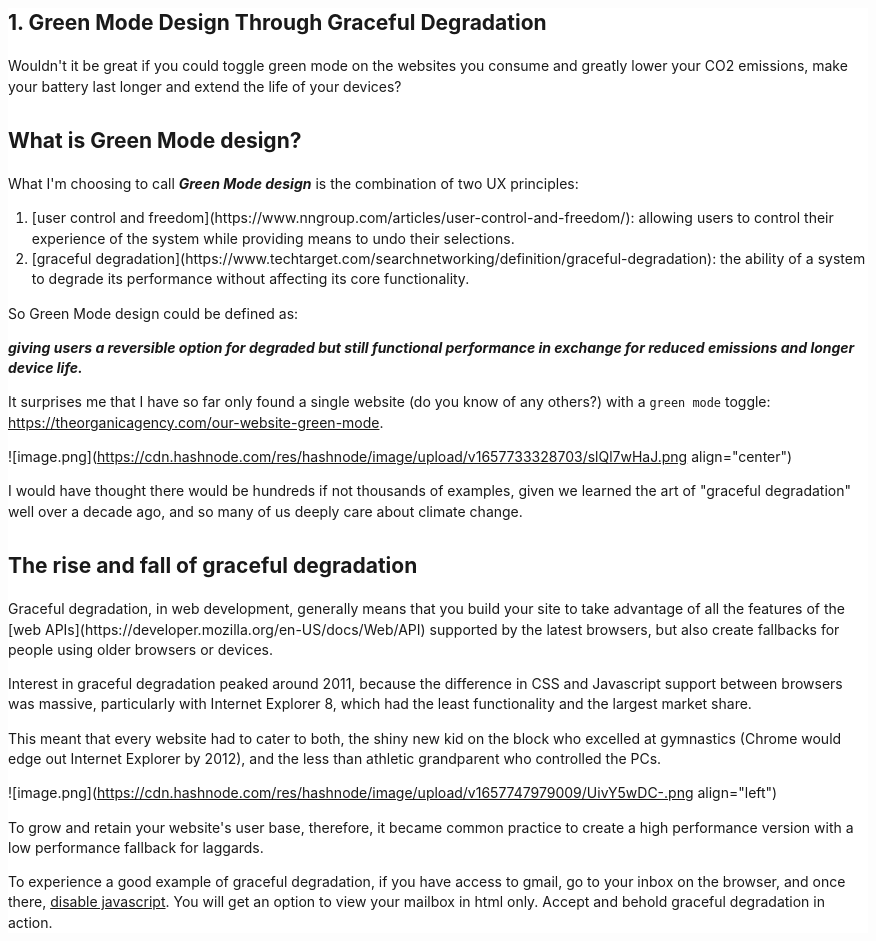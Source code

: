## 1. Green Mode Design Through Graceful Degradation

Wouldn't it be great if you could toggle green mode on the websites you consume and greatly lower your CO2 emissions, make your battery last longer and extend the life of your devices?

<h2>What is Green Mode design?</h2>

What I'm choosing to call ***Green Mode design*** is the combination of two UX principles: 
<ol>
<li>
[user control and freedom](https://www.nngroup.com/articles/user-control-and-freedom/): allowing users to control their experience of the system while providing means to undo their selections.
</li>
<li>
[graceful degradation](https://www.techtarget.com/searchnetworking/definition/graceful-degradation): the ability of a system to degrade its performance without affecting its core functionality.
</li>
</ol>

So Green Mode design could be defined as:

<em>**giving users a reversible option for degraded but still functional performance in exchange for reduced emissions and longer device life.**</em>

It surprises me that I have so far only found a single website (do you know of any others?) with a `green mode` toggle: https://theorganicagency.com/our-website-green-mode.

![image.png](https://cdn.hashnode.com/res/hashnode/image/upload/v1657733328703/slQl7wHaJ.png align="center") 

I would have thought there would be hundreds if not thousands of examples, given we learned the art of "graceful degradation" well over a decade ago, and so many of us deeply care about climate change.

<h2>The rise and fall of graceful degradation</h2>
Graceful degradation, in web development, generally means that you build your site to take advantage of all the features of the [web APIs](https://developer.mozilla.org/en-US/docs/Web/API) supported by the latest browsers, but also create fallbacks for people using older browsers or devices. 

<p>Interest in graceful degradation peaked around 2011, because the difference in CSS and Javascript support between browsers was massive, particularly with Internet Explorer 8, which had the least functionality and the largest market share.</p>


This meant that every website had to cater to both, the shiny new kid on the block who excelled at gymnastics (Chrome would edge out Internet Explorer by 2012), and the less than athletic grandparent who controlled the PCs. 

![image.png](https://cdn.hashnode.com/res/hashnode/image/upload/v1657747979009/UivY5wDC-.png align="left")

To grow and retain your website's user base, therefore, it became common practice to create a high performance version with a low performance fallback for laggards. 


To experience a good example of graceful degradation, if you have access to gmail, go to your inbox on the browser, and once there, [disable javascript](https://www.technewstoday.com/how-to-enable-disable-javascript/). You will get an option to view your mailbox in html only. Accept and behold graceful degradation in action.

